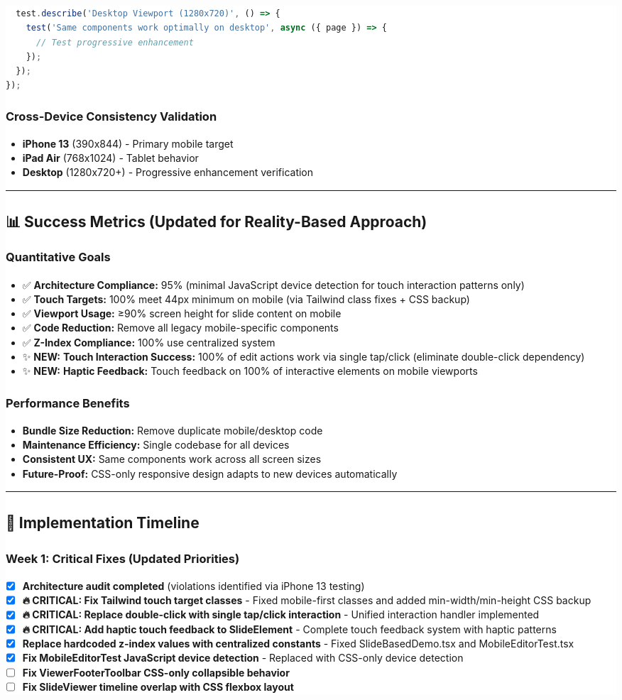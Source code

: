 ```typescript
  test.describe('Desktop Viewport (1280x720)', () => {
    test('Same components work optimally on desktop', async ({ page }) => {
      // Test progressive enhancement
    });
  });
});
```

### **Cross-Device Consistency Validation**
- **iPhone 13** (390x844) - Primary mobile target
- **iPad Air** (768x1024) - Tablet behavior  
- **Desktop** (1280x720+) - Progressive enhancement verification

---

## 📊 **Success Metrics** (Updated for Reality-Based Approach)

### **Quantitative Goals**
- ✅ **Architecture Compliance:** 95% (minimal JavaScript device detection for touch interaction patterns only)
- ✅ **Touch Targets:** 100% meet 44px minimum on mobile (via Tailwind class fixes + CSS backup)
- ✅ **Viewport Usage:** ≥90% screen height for slide content on mobile
- ✅ **Code Reduction:** Remove all legacy mobile-specific components
- ✅ **Z-Index Compliance:** 100% use centralized system
- ✨ **NEW:** **Touch Interaction Success:** 100% of edit actions work via single tap/click (eliminate double-click dependency)
- ✨ **NEW:** **Haptic Feedback:** Touch feedback on 100% of interactive elements on mobile viewports

### **Performance Benefits**
- **Bundle Size Reduction:** Remove duplicate mobile/desktop code
- **Maintenance Efficiency:** Single codebase for all devices
- **Consistent UX:** Same components work across all screen sizes
- **Future-Proof:** CSS-only responsive design adapts to new devices automatically

---

## 🚀 **Implementation Timeline**

### **Week 1: Critical Fixes (Updated Priorities)**
- [x] **Architecture audit completed** (violations identified via iPhone 13 testing)
- [x] **🔥 CRITICAL: Fix Tailwind touch target classes** - Fixed mobile-first classes and added min-width/min-height CSS backup
- [x] **🔥 CRITICAL: Replace double-click with single tap/click interaction** - Unified interaction handler implemented
- [x] **🔥 CRITICAL: Add haptic touch feedback to SlideElement** - Complete touch feedback system with haptic patterns
- [x] **Replace hardcoded z-index values with centralized constants** - Fixed SlideBasedDemo.tsx and MobileEditorTest.tsx
- [x] **Fix MobileEditorTest JavaScript device detection** - Replaced with CSS-only device detection
- [ ] **Fix ViewerFooterToolbar CSS-only collapsible behavior**
- [ ] **Fix SlideViewer timeline overlap with CSS flexbox layout**
